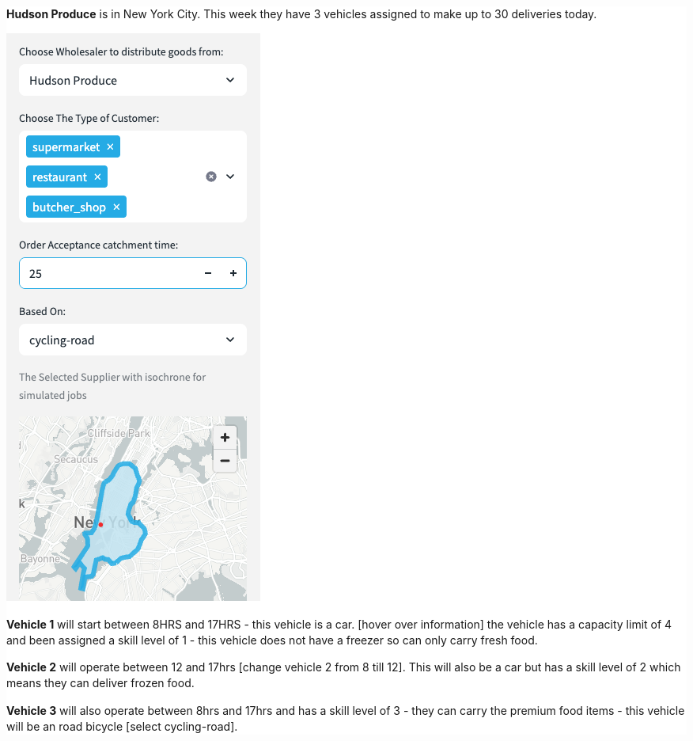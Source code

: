 **Hudson Produce** is in New York City.  This week they have 3 vehicles assigned to make up to 30 deliveries today.

![alt text](assets/image-12.png)

**Vehicle 1** will start between 8HRS and 17HRS - this vehicle is a car.  [hover over information]  the vehicle has a capacity limit of 4 and been assigned a skill level of 1 - this vehicle does not have a freezer so can only carry fresh food.



**Vehicle 2** will operate between 12 and 17hrs [change vehicle 2 from 8 till 12].  This will also be a car but has a skill level of 2 which means they can deliver frozen food.



**Vehicle 3** will also operate between 8hrs and 17hrs and has a skill level of 3 - they can carry  the premium food items - this vehicle will be an road bicycle [select cycling-road]. 
